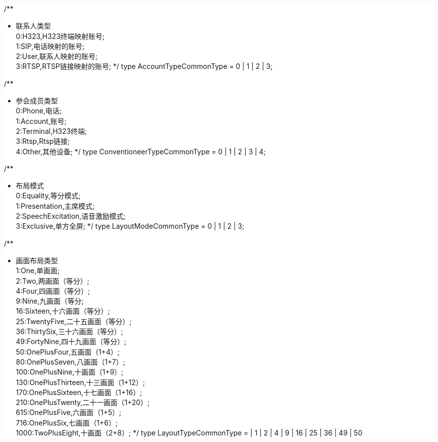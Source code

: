 /**
 * 联系人类型<br/>
0:H323,H323终端映射账号; <br/>
1:SIP,电话映射的账号; <br/>
2:User,联系人映射的账号; <br/>
3:RTSP,RTSP链接映射的账号; 
*/
type AccountTypeCommonType = 0 | 1 | 2 | 3;

/**
 * 参会成员类型<br/>
0:Phone,电话; <br/>
1:Account,账号; <br/>
2:Terminal,H323终端; <br/>
3:Rtsp,Rtsp链接; <br/>
4:Other,其他设备; 
*/
type ConventioneerTypeCommonType = 0 | 1 | 2 | 3 | 4;

/**
 * 布局模式<br/>
0:Equality,等分模式; <br/>
1:Presentation,主席模式; <br/>
2:SpeechExcitation,语音激励模式; <br/>
3:Exclusive,单方全屏; 
*/
type LayoutModeCommonType = 0 | 1 | 2 | 3;

/**
 * 画面布局类型<br/>
1:One,单画面; <br/>
2:Two,两画面（等分）; <br/>
4:Four,四画面（等分）; <br/>
9:Nine,九画面（等分; <br/>
16:Sixteen,十六画面（等分）; <br/>
25:TwentyFive,二十五画面（等分）; <br/>
36:ThirtySix,三十六画面（等分）; <br/>
49:FortyNine,四十九画面（等分）; <br/>
50:OnePlusFour,五画面（1+4）; <br/>
80:OnePlusSeven,八画面（1+7）; <br/>
100:OnePlusNine,十画面（1+9）; <br/>
130:OnePlusThirteen,十三画面（1+12）; <br/>
170:OnePlusSixteen,十七画面（1+16）; <br/>
210:OnePlusTwenty,二十一画面（1+20）; <br/>
615:OnePlusFive,六画面（1+5）; <br/>
716:OnePlusSix,七画面（1+6）; <br/>
1000:TwoPlusEight,十画面（2+8）; 
*/
type LayoutTypeCommonType =
    | 1
    | 2
    | 4
    | 9
    | 16
    | 25
    | 36
    | 49
    | 50